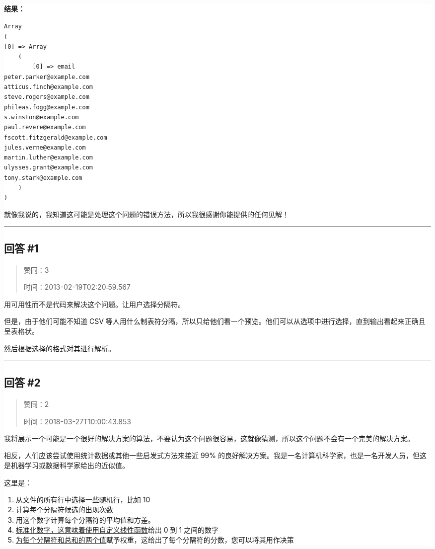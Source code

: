 **结果：**

```
Array
(
[0] => Array
    (
        [0] => email
peter.parker@example.com
atticus.finch@example.com
steve.rogers@example.com
phileas.fogg@example.com
s.winston@example.com
paul.revere@example.com
fscott.fitzgerald@example.com
jules.verne@example.com
martin.luther@example.com
ulysses.grant@example.com
tony.stark@example.com
    )
) 
```

就像我说的，我知道这可能是处理这个问题的错误方法，所以我很感谢你能提供的任何见解！

* * *

## 回答 #1

> 赞同：3
> 
> 时间：2013-02-19T02:20:59.567

用可用性而不是代码来解决这个问题。让用户选择分隔符。

但是，由于他们可能不知道 CSV 等人用什么制表符分隔，所以只给他们看一个预览。他们可以从选项中进行选择，直到输出看起来正确且呈表格状。

然后根据选择的格式对其进行解析。

* * *

## 回答 #2

> 赞同：2
> 
> 时间：2018-03-27T10:00:43.853

我将展示一个可能是一个很好的解决方案的算法，不要认为这个问题很容易，这就像猜测，所以这个问题不会有一个完美的解决方案。

相反，人们应该尝试使用统计数据或其他一些启发式方法来接近 99% 的良好解决方案。我是一名计算机科学家，也是一名开发人员，但这是机器学习或数据科学家给出的近似值。

这里是：

1.  从文件的所有行中选择一些随机行，比如 10
2.  计算每个分隔符候选的出现次数
3.  用这个数字计算每个分隔符的平均值和方差。
4.  [标准化数字，这意味着使用自定义线性函数](https://stats.stackexchange.com/questions/70801/how-to-normalize-data-to-0-1-range)给出 0 到 1 之间的数字
5.  [为每个分隔符和总和的两个值](https://en.wikipedia.org/wiki/Weighted_sum_model)赋予权重，这给出了每个分隔符的分数，您可以将其用作决策
